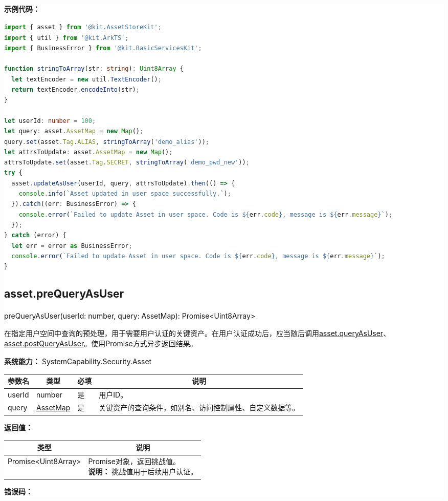 **示例代码：**

```typescript
import { asset } from '@kit.AssetStoreKit';
import { util } from '@kit.ArkTS';
import { BusinessError } from '@kit.BasicServicesKit';

function stringToArray(str: string): Uint8Array {
  let textEncoder = new util.TextEncoder();
  return textEncoder.encodeInto(str);
}

let userId: number = 100;
let query: asset.AssetMap = new Map();
query.set(asset.Tag.ALIAS, stringToArray('demo_alias'));
let attrsToUpdate: asset.AssetMap = new Map();
attrsToUpdate.set(asset.Tag.SECRET, stringToArray('demo_pwd_new'));
try {
  asset.updateAsUser(userId, query, attrsToUpdate).then(() => {
    console.info(`Asset updated in user space successfully.`);
  }).catch((err: BusinessError) => {
    console.error(`Failed to update Asset in user space. Code is ${err.code}, message is ${err.message}`);
  });
} catch (error) {
  let err = error as BusinessError;
  console.error(`Failed to update Asset in user space. Code is ${err.code}, message is ${err.message}`);
}
```

## asset.preQueryAsUser

preQueryAsUser(userId: number, query: AssetMap): Promise\<Uint8Array>

在指定用户空间中查询的预处理，用于需要用户认证的关键资产。在用户认证成功后，应当随后调用[asset.queryAsUser](#assetqueryasuser)、[asset.postQueryAsUser](#assetpostqueryasuser)。使用Promise方式异步返回结果。

**系统能力：** SystemCapability.Security.Asset

| 参数名 | 类型     | 必填 | 说明                                                   |
| ------ | -------- | ---- | ------------------------------------------------------ |
| userId | number                                | 是   | 用户ID。                                            |
| query  | [AssetMap](js-apis-asset.md#assetmap) | 是   | 关键资产的查询条件，如别名、访问控制属性、自定义数据等。 |

**返回值：**

| 类型                | 说明                                                  |
| ------------------- | ----------------------------------------------------- |
| Promise\<Uint8Array> | Promise对象，返回挑战值。<br>**说明：** 挑战值用于后续用户认证。 |

**错误码：**
